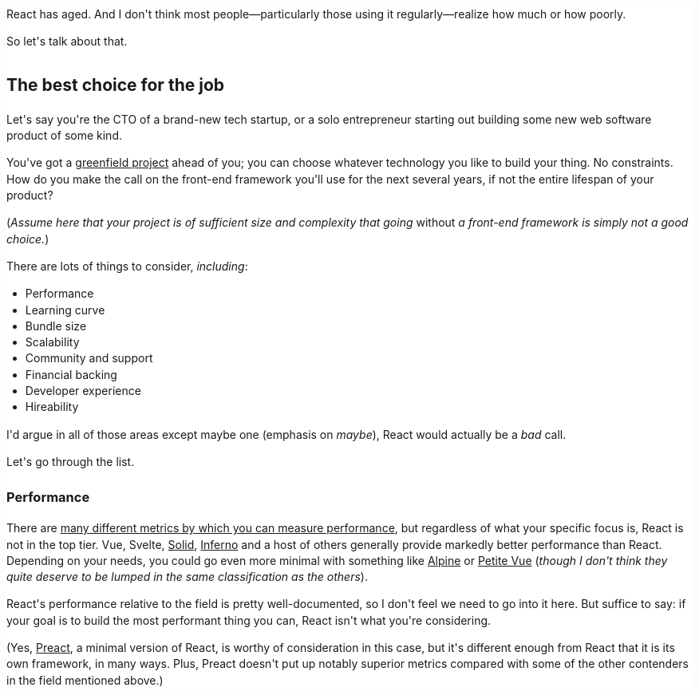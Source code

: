 <CalloutPlusQuote>
React has aged. And I don't think most people—particularly those using it regularly—realize how much or how&nbsp;poorly.
</CalloutPlusQuote>

So let's talk about that.


## The best choice for the job

Let's say you're the CTO of a brand-new tech startup, or a solo entrepreneur starting out building some new web software product of some kind.

You've got a [greenfield project](https://en.wikipedia.org/wiki/Greenfield_project) ahead of you; you can choose whatever technology you like to build your thing. No constraints. How do you make the call on the front-end framework you'll use for the next several years, if not the entire lifespan of your product?

(_Assume here that your project is of sufficient size and complexity that going_ without _a front-end framework is simply not a good choice._)

There are lots of things to consider, _including_:

- Performance
- Learning curve
- Bundle size
- Scalability
- Community and support
- Financial backing
- Developer experience
- Hireability

I'd argue in all of those areas except maybe one (emphasis on _maybe_), React would actually be a _bad_ call.

Let's go through the list.


### Performance

There are [many different metrics by which you can measure performance](https://stefankrause.net/js-frameworks-benchmark8/table.html), but regardless of what your specific focus is, React is not in the top tier. Vue, Svelte, [Solid](https://www.solidjs.com/), [Inferno](https://www.infernojs.org/) and a host of others generally provide markedly better performance than React. Depending on your needs, you could go even more minimal with something like [Alpine](https://alpinejs.dev/) or [Petite Vue](https://github.com/vuejs/petite-vue) (_though I don't think they quite deserve to be lumped in the same classification as the others_).

React's performance relative to the field is pretty well-documented, so I don't feel we need to go into it here. But suffice to say: if your goal is to build the most performant thing you can, React isn't what you're considering.

(Yes, [Preact](https://preactjs.com/), a minimal version of React, is worthy of consideration in this case, but it's different enough from React that it is its own framework, in many ways. Plus, Preact doesn't put up notably superior metrics compared with some of the other contenders in the field mentioned above.)
